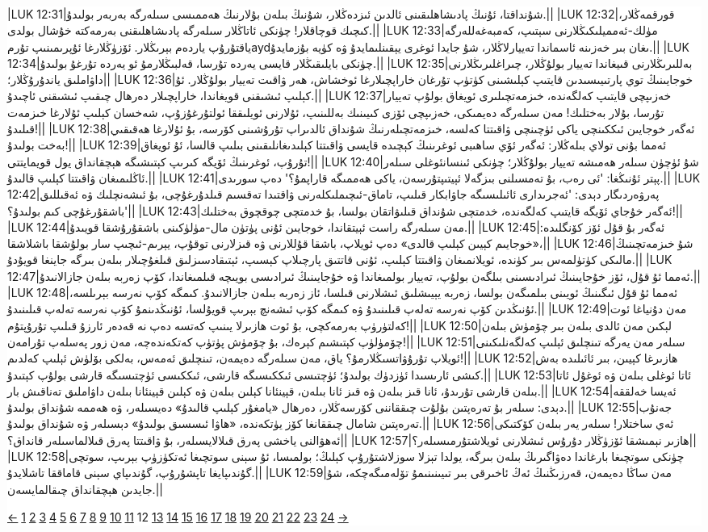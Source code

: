 |LUK 12:31|شۇنداقتا، ئۇنىڭ پادىشاھلىقىنى ئالدىن ئىزدەڭلار، شۇنىڭ بىلەن بۇلارنىڭ ھەممىسى سىلەرگە بەربەر بولىدۇ.||
|LUK 12:32|قورقمەڭلار، كىچىك قوچاقلار! چۈنكى ئاتاڭلار سىلەرگە پادىشاھلىقنى بەرمەكتە خۇشال بولدى.||
|LUK 12:33|مۈلك-ئەممیلىكىڭلارنى سېتىپ، كەمبەغەللەرگە ياقتۇرۇپ ياردەم بېرىڭلار. ئۆزۈڭلارغا ئۇپرىمىنىپ تۇرمaydىغان بىر خەزىنە ئاسماندا تەييارلاڭلار، شۇ جايدا ئوغرى يېقىنلىمايدۇ ۋە كۈيە بۇزمايدۇ.||
|LUK 12:34|چۈنكى بايلىقىڭلار قايسى يەردە تۇرسا، قەلبىڭلارمۇ ئو يەردە تۇرغۇ بولىدۇ.||
|LUK 12:35|بەللىرىڭلارنى قىيغاندا تەييار بولۇڭلار، چىراغلىرىڭلارنى داۋاملىق ياندۇرۇڭلار؛||
|LUK 12:36|خوجايىنىڭ توي پارتىيىسىدىن قايتىپ كېلىشىنى كۈتۈپ تۇرغان خاراپچىلارغا ئوخشاش، ھەر ۋاقىت تەييار بولۇڭلار. ئۇ كېلىپ ئىشىقنى قويغاندا، خاراپچىلار دەرھال چىقىپ ئىشىقنى ئاچىدۇ.||
|LUK 12:37|خەزىپچى قايتىپ كەلگەندە، خىزمەتچىلىرى ئويغاق بولۇپ تەييار تۇرسا، بۇلار بەختلىك! مەن سىلەرگە دەيمىكى، خەزىپچى ئۆزى كىيىنىك بەللىنىپ، ئۇلارنى ئويلىققا ئولتۇرغۇزۇپ، شەخسان كېلىپ ئۇلارغا خىزمەت قىلىدۇ!||
|LUK 12:38|ئەگەر خوجايىن ئىككىنچى ياكى ئۈچىنچى ۋاقىتتا كەلسە، خىزمەتچىلەرنىڭ شۇنداق ئالدىراپ تۇرۇشىنى كۆرسە، بۇ ئۇلارغا ھەقىقىي بەخت بولىدۇ!||
|LUK 12:39|ئەمما بۇنى تولاي بىلەڭلار: ئەگەر ئۆي ساھىبى ئوغرىنىڭ كېچىدە قايسى ۋاقىتتا كېلىدىغانلىقىنى بىلىپ قالسا، ئۇ ئويغاق تۇرۇپ، ئوغرىنىڭ ئۆيگە كىرىپ كېتىشىگە ھېچقانداق يول قويمايتتى!||
|LUK 12:40|شۇ ئۈچۈن سىلەر ھەمىشە تەييار بولۇڭلار؛ چۈنكى ئىنسانئوغلى سىلەر ئاڭلىمىغان ۋاقىتتا كېلىپ قالىدۇ.||
|LUK 12:41|پېتر ئۇنىڭغا: 'ئى رەب، بۇ تەمسىلنى بىزگەلا ئېيتىپتۇرسەن، ياكى ھەممىگە قاراپمۇ؟' دەپ سورىدى.||
|LUK 12:42|پەرۋەردىگار دېدى: 'ئەجرىدارى ئائىلىسىگە جاۋابكار قىلىپ، تاماق-ئىچىملىكلەرنى ۋاقتىدا تەقسىم قىلدۇرغۇچى، بۇ ئىشەنچلىك ۋە ئەقىللىق باشقۇرغۇچى كىم بولىدۇ؟'||
|LUK 12:43|ئەگەر خۇجاي ئۆيگە قايتىپ كەلگەندە، خدمتچى شۇنداق قىلىۋاتقان بولسا، بۇ خدمتچى چوقچوق بەختلىك!||
|LUK 12:44|مەن سىلەرگە راست ئېيتقاندا، خوجايىن ئۇنى پۈتۈن مال-مۈلۈكىنى باشقۇرۇشقا قويىدۇ.||
|LUK 12:45|ئەگەر بۇ قۇل ئۆز كۆنگلىدە: «خوجايىم كېيىن كېلىپ قالدى» دەپ ئويلاپ، باشقا قۇللارنى ۋە قىزلارنى توقۇپ، يېرىم-ئىچىپ سار بولۇشقا باشلاشقا،||
|LUK 12:46|شۇ خىزمەتچىنىڭ مالىكى كۈتۈلمەس بىر كۈندە، ئويلانمىغان ۋاقىتتا كېلىپ، ئۇنى قاتتىق پارچىلاپ كېسىپ، ئېتىقادسىزلىق قىلغۇچىلار بىلەن بىرگە جاينغا قويۇدۇ.||
|LUK 12:47|ئەمما ئۇ قۇل، ئۆز خۇجايىنىڭ ئىرادىسىنى بىلگەن بولۇپ، تەييار بولمىغاندا ۋە خۇجايىنىڭ ئىرادىسى بويىچە قىلمىغاندا، كۆپ زەربە بىلەن جازالانىدۇ.||
|LUK 12:48|ئەمما ئۇ قۇل ئىگىنىڭ ئويىنى بىلمىگەن بولسا، زەربە يېيىشلىق ئىشلارنى قىلسا، ئاز زەربە بىلەن جازالانىدۇ. كىمگە كۆپ نەرسە بېرىلسە، ئۇنىڭدىن كۆپ نەرسە تەلەپ قىلىنىدۇ ۋە كىمگە كۆپ ئىشەنچ بېرىپ قويۇلسا، ئۇنىڭدىنمۇ كۆپ نەرسە تەلەپ قىلىنىدۇ.||
|LUK 12:49|مەن دۇنياغا ئوت كەلتۈرۈپ بەرمەكچى، بۇ ئوت ھازىرلا يىنىپ كەتسە دەپ نە قەدەر ئارزۇ قىلىپ تۇرۇپتۇم!||
|LUK 12:50|لېكىن مەن ئالدى بىلەن بىر چۆمۈش بىلەن چۆمۈلۈپ كېتىشىم كېرەك، بۇ چۆمۈش پۈتۈپ كەتكەندەچە، مەن زور پەسلەپ تۇرامەن!||
|LUK 12:51|سىلەر مەن يەرگە تىنچلىق ئېلىپ كەلگەنلىكىنى ئويلاپ تۇرۇۋاتسىڭلارمۇ؟ ياق، مەن سىلەرگە دەيمەن، تىنچلىق ئەمەس، بەلكى بۆلۈش ئېلىپ كەلدىم!||
|LUK 12:52|ھازىرغا كېيىن، بىر ئائىلىدە بەش كىشى ئارىسىدا ئۈزدۈك بولىدۇ؛ ئۈچتىسى ئىككىسىگە قارشى، ئىككىسى ئۈچتىسىگە قارشى بولۇپ كېتىدۇ.||
|LUK 12:53|ئاتا ئوغلى بىلەن ۋە ئوغۇل ئاتا بىلەن قارشى تۇرىدۇ، ئانا قىز بىلەن ۋە قىز ئانا بىلەن، قېينئانا كېلىن بىلەن ۋە كېلىن قېينئانا بىلەن داۋاملىق تەناقىش بار.||
|LUK 12:54|ئەيسا خەلققە دېدى: سىلەر بۇ تەرەپتىن بۇلۇت چىققاننى كۆرسەڭلار، دەرھال «يامغۇر كېلىپ قالىدۇ» دەيسىلەر، ۋە ھەممە شۇنداق بولىدۇ.||
|LUK 12:55|جەنۇب تەرەپتىن شامال چىققانغا كۆز يۈتكەندە، «ھاۋا ئىسسىق بولىدۇ» دېسىلەر ۋە شۇنداق بولىدۇ.||
|LUK 12:56|ئەي ساختلار! سىلەر يەر بىلەن كۆكتىكى ئەھۋالنى ياخشى پەرق قىلالايسىلەر، بۇ ۋاقىتتا پەرق قىلالماسىلەر قانداق؟||
|LUK 12:57|ھازىر نېمىشقا ئۆزۈڭلار دۇرۇس ئىشلارنى ئويلاشتۇرمىسىلەر؟||
|LUK 12:58|چۈنكى سوتچىغا بارغاندا دەۋاگىرىڭ بىلەن بىرگە، يولدا تېزلا سوزلاشتۇرۇپ كېلىڭ؛ بولمىسا، ئۇ سېنى سوتچىغا ئەتكۈزۈپ بېرىپ، سوتچى گۇندىپايغا تاپشۇرۇپ، گۇندىپاي سېنى قاماققا تاشلايدۇ.||
|LUK 12:59|مەن ساڭا دەيمەن، قەرزىڭنىڭ ئەڭ ئاخىرقى بىر تىيىنىنىمۇ تۆلەمىگەچكە، شۇ جايدىن ھېچقانداق چىقالمايسەن.||


[<-](./chapter_11.md) [1](./chapter_1.md) [2](./chapter_2.md) [3](./chapter_3.md) [4](./chapter_4.md) [5](./chapter_5.md) [6](./chapter_6.md) [7](./chapter_7.md) [8](./chapter_8.md) [9](./chapter_9.md) [10](./chapter_10.md) [11](./chapter_11.md) 12 [13](./chapter_13.md) [14](./chapter_14.md) [15](./chapter_15.md) [16](./chapter_16.md) [17](./chapter_17.md) [18](./chapter_18.md) [19](./chapter_19.md) [20](./chapter_20.md) [21](./chapter_21.md) [22](./chapter_22.md) [23](./chapter_23.md) [24](./chapter_24.md) [->](./chapter_13.md)